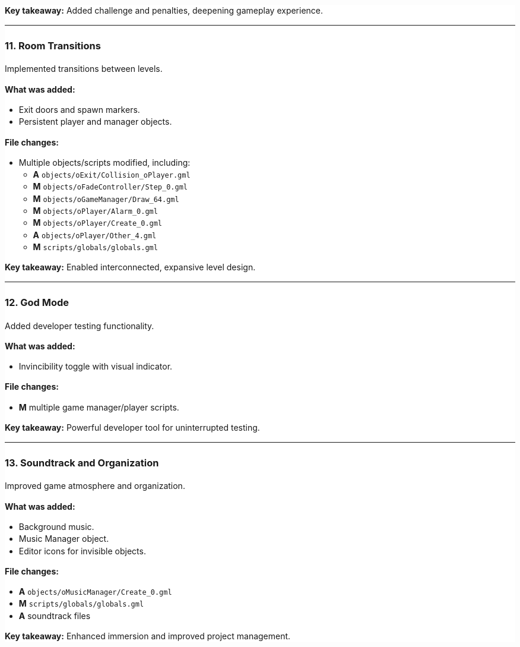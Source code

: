 **Key takeaway:** Added challenge and penalties, deepening gameplay experience.

---

### **11. Room Transitions**

Implemented transitions between levels.

**What was added:**
- Exit doors and spawn markers.
- Persistent player and manager objects.

**File changes:**
- Multiple objects/scripts modified, including:
  - **A** `objects/oExit/Collision_oPlayer.gml`
  - **M** `objects/oFadeController/Step_0.gml`
  - **M** `objects/oGameManager/Draw_64.gml`
  - **M** `objects/oPlayer/Alarm_0.gml`
  - **M** `objects/oPlayer/Create_0.gml`
  - **A** `objects/oPlayer/Other_4.gml`
  - **M** `scripts/globals/globals.gml`

**Key takeaway:** Enabled interconnected, expansive level design.

---

### **12. God Mode**

Added developer testing functionality.

**What was added:**
- Invincibility toggle with visual indicator.

**File changes:**
- **M** multiple game manager/player scripts.

**Key takeaway:** Powerful developer tool for uninterrupted testing.

---

### **13. Soundtrack and Organization**

Improved game atmosphere and organization.

**What was added:**
- Background music.
- Music Manager object.
- Editor icons for invisible objects.

**File changes:**
- **A** `objects/oMusicManager/Create_0.gml`
- **M** `scripts/globals/globals.gml`
- **A** soundtrack files

**Key takeaway:** Enhanced immersion and improved project management.

